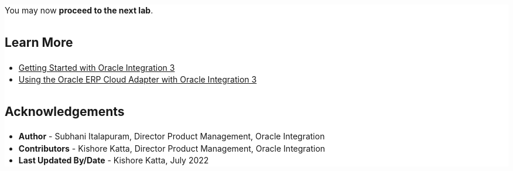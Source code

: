 You may now **proceed to the next lab**.

## Learn More

* [Getting Started with Oracle Integration 3](https://docs.oracle.com/en/cloud/paas/integration-cloud)
* [Using the Oracle ERP Cloud Adapter with Oracle Integration 3](https://docs.oracle.com/en/cloud/paas/integration-cloud/erp-adapter)

## Acknowledgements

* **Author** - Subhani Italapuram, Director Product Management, Oracle Integration
* **Contributors** - Kishore Katta, Director Product Management, Oracle Integration
* **Last Updated By/Date** - Kishore Katta, July 2022
